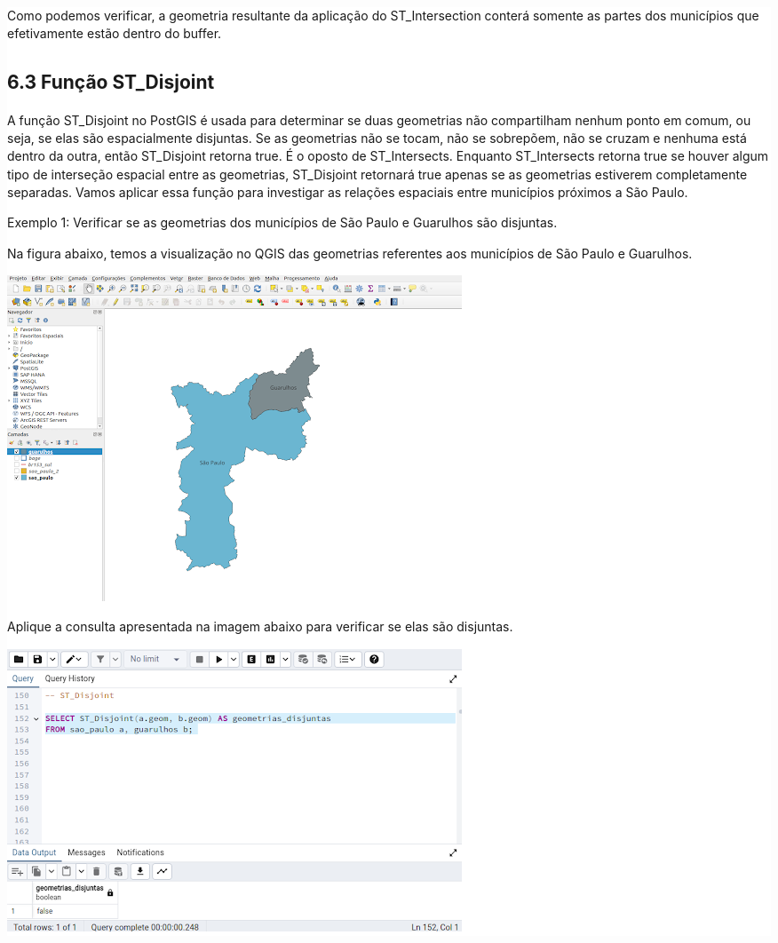
Como podemos verificar, a geometria resultante da aplicação do ST_Intersection conterá somente as partes dos municípios que efetivamente estão dentro do buffer. 





## 6.3 Função ST_Disjoint

A função ST_Disjoint no PostGIS é usada para determinar se duas geometrias não compartilham nenhum ponto em comum, ou seja, se elas são espacialmente disjuntas. Se as geometrias não se tocam, não se sobrepõem, não se cruzam e nenhuma está dentro da outra, então ST_Disjoint retorna true. É o oposto de ST_Intersects. Enquanto ST_Intersects retorna true se houver algum tipo de interseção espacial entre as geometrias, ST_Disjoint retornará true apenas se as geometrias estiverem completamente separadas.
Vamos aplicar essa função para investigar as relações espaciais entre municípios próximos a São Paulo. 

Exemplo 1: Verificar se as geometrias dos municípios de São Paulo e Guarulhos são disjuntas.

Na figura abaixo, temos a visualização no QGIS das geometrias referentes aos municípios de São Paulo e Guarulhos. 

![Figura 1](images/fig6_25.png)

Aplique a consulta apresentada na imagem abaixo para verificar se elas são disjuntas.

![Figura 1](images/fig6_26.png)
